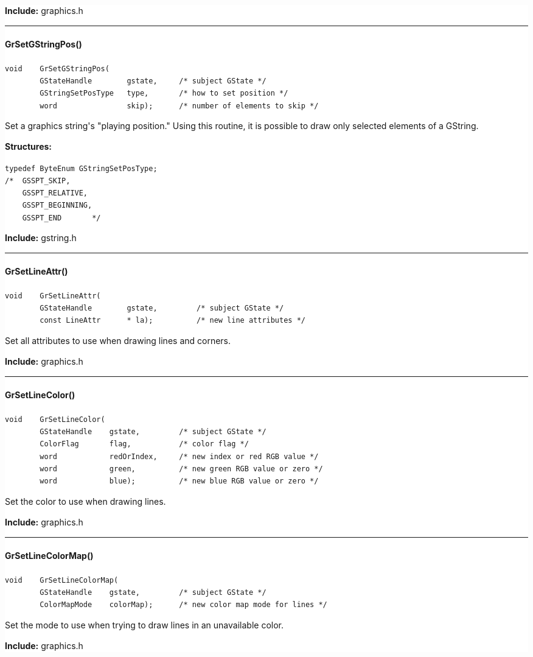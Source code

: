 **Include:** graphics.h 

----------
#### GrSetGStringPos()
	void	GrSetGStringPos(
			GStateHandle		gstate,		/* subject GState */
			GStringSetPosType	type,		/* how to set position */
			word				skip);		/* number of elements to skip */

Set a graphics string's "playing position." Using this routine, it is possible to 
draw only selected elements of a GString.

**Structures:** 

	typedef ByteEnum GStringSetPosType;
	/*	GSSPT_SKIP, 
		GSSPT_RELATIVE, 
		GSSPT_BEGINNING,
		GSSPT_END		*/

**Include:** gstring.h 

----------
#### GrSetLineAttr()
	void	GrSetLineAttr(
			GStateHandle 		gstate,			/* subject GState */
			const LineAttr 		* la);			/* new line attributes */

Set all attributes to use when drawing lines and corners.

**Include:** graphics.h 

----------
#### GrSetLineColor()
	void	GrSetLineColor(
			GStateHandle 	gstate,			/* subject GState */
			ColorFlag 		flag,			/* color flag */
			word			redOrIndex,		/* new index or red RGB value */
			word			green,			/* new green RGB value or zero */
			word			blue);			/* new blue RGB value or zero */

Set the color to use when drawing lines.

**Include:** graphics.h 

----------
#### GrSetLineColorMap()
	void	GrSetLineColorMap(
			GStateHandle	gstate,			/* subject GState */
			ColorMapMode	colorMap);		/* new color map mode for lines */

Set the mode to use when trying to draw lines in an unavailable color.

**Include:** graphics.h 
